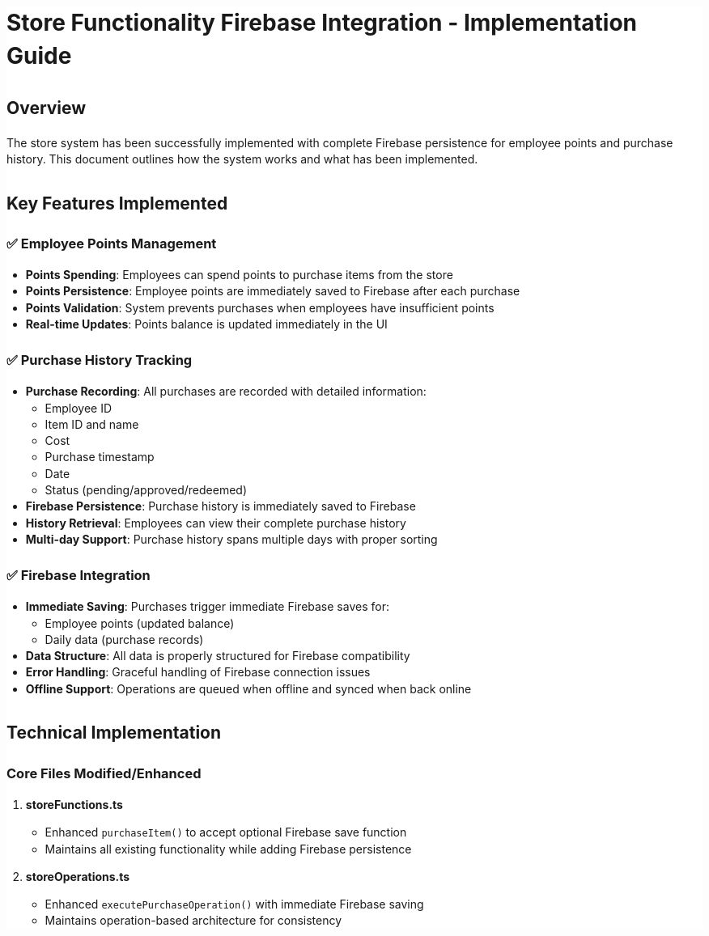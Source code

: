 # Store Functionality Firebase Integration - Implementation Guide

## Overview

The store system has been successfully implemented with complete Firebase persistence for employee points and purchase history. This document outlines how the system works and what has been implemented.

## Key Features Implemented

### ✅ Employee Points Management
- **Points Spending**: Employees can spend points to purchase items from the store
- **Points Persistence**: Employee points are immediately saved to Firebase after each purchase
- **Points Validation**: System prevents purchases when employees have insufficient points
- **Real-time Updates**: Points balance is updated immediately in the UI

### ✅ Purchase History Tracking
- **Purchase Recording**: All purchases are recorded with detailed information:
  - Employee ID
  - Item ID and name
  - Cost
  - Purchase timestamp
  - Date
  - Status (pending/approved/redeemed)
- **Firebase Persistence**: Purchase history is immediately saved to Firebase
- **History Retrieval**: Employees can view their complete purchase history
- **Multi-day Support**: Purchase history spans multiple days with proper sorting

### ✅ Firebase Integration
- **Immediate Saving**: Purchases trigger immediate Firebase saves for:
  - Employee points (updated balance)
  - Daily data (purchase records)
- **Data Structure**: All data is properly structured for Firebase compatibility
- **Error Handling**: Graceful handling of Firebase connection issues
- **Offline Support**: Operations are queued when offline and synced when back online

## Technical Implementation

### Core Files Modified/Enhanced

1. **storeFunctions.ts**
   - Enhanced `purchaseItem()` to accept optional Firebase save function
   - Maintains all existing functionality while adding Firebase persistence

2. **storeOperations.ts**
   - Enhanced `executePurchaseOperation()` with immediate Firebase saving
   - Maintains operation-based architecture for consistency
